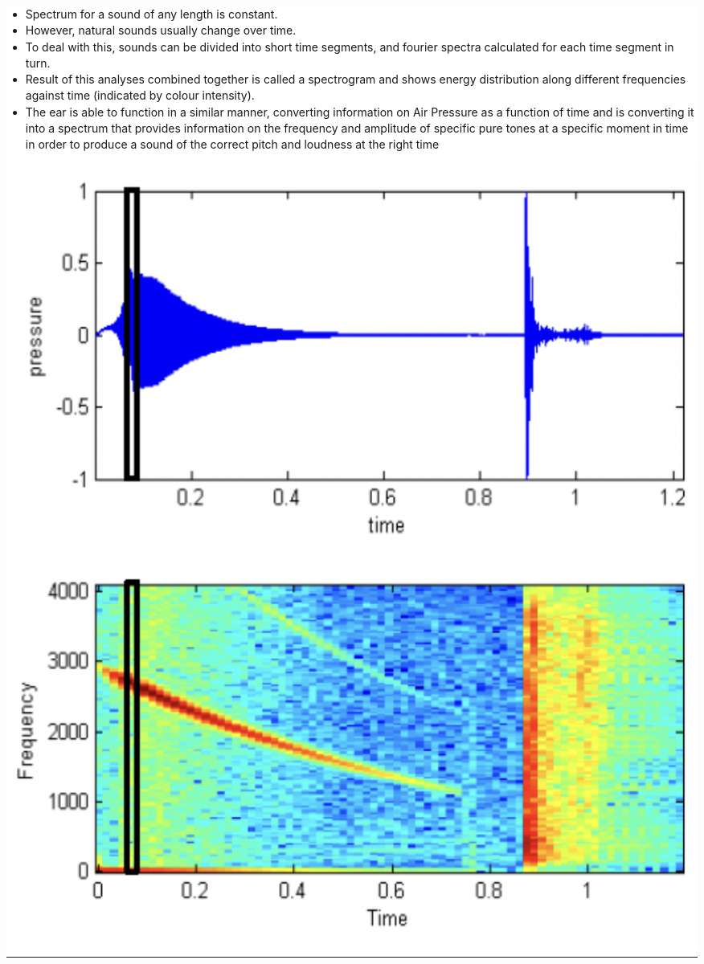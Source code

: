 - Spectrum for a sound of any length is constant.
- However, natural sounds usually change over time.
- To deal with this, sounds can be divided into short time segments, and fourier spectra calculated for each time segment in turn.
- Result of this analyses combined together is called a spectrogram and shows energy distribution along different frequencies against time (indicated by colour intensity).
- The ear is able to function in a similar manner, converting information on Air Pressure as a function of time and is converting it into a spectrum that provides information on the frequency and amplitude of specific pure tones at a specific moment in time in order to produce a sound of the correct pitch and loudness at the right time

![Screenshot 2021-12-10 at 17.46.43.png](%5B053%5D%20Peripheral%20and%20Central%20Auditory%20Processing%201%20305d5e48831e4209916e8d7db9f29ae6/Screenshot_2021-12-10_at_17.46.43.png)

---
